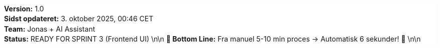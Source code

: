 **Version:** 1.0  
**Sidst opdateret:** 3. oktober 2025, 00:46 CET  
**Team:** Jonas + AI Assistant  
**Status:** READY FOR SPRINT 3 (Frontend UI)
\n\n
**🎯 Bottom Line:** Fra manuel 5-10 min proces → Automatisk 6 sekunder! 🎉
\n\n







